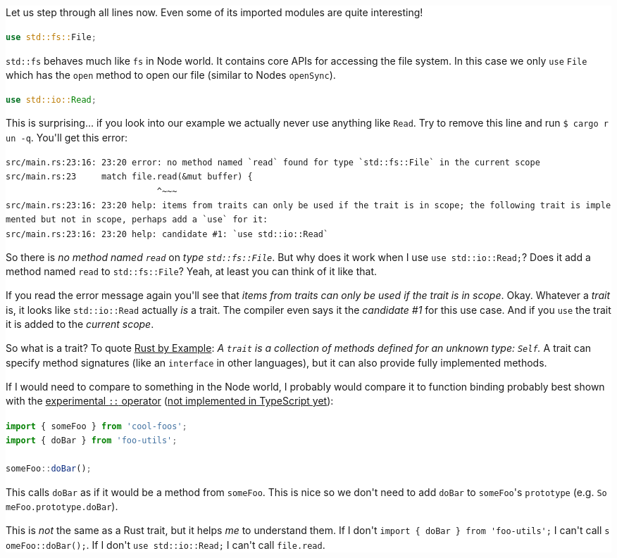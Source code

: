 Let us step through all lines now. Even some of its imported modules are quite interesting!

```rust
use std::fs::File;
```

`std::fs` behaves much like `fs` in Node world. It contains core APIs for accessing the file system. In this case we only `use` `File` which has the `open` method to open our file (similar to Nodes `openSync`).

```rust
use std::io::Read;
```

This is surprising... if you look into our example we actually never use anything like `Read`. Try to remove this line and run `$ cargo run -q`. You'll get this error:

```
src/main.rs:23:16: 23:20 error: no method named `read` found for type `std::fs::File` in the current scope
src/main.rs:23     match file.read(&mut buffer) {
                              ^~~~
src/main.rs:23:16: 23:20 help: items from traits can only be used if the trait is in scope; the following trait is implemented but not in scope, perhaps add a `use` for it:
src/main.rs:23:16: 23:20 help: candidate #1: `use std::io::Read`
```

So there is _no method named `read`_ on _type `std::fs::File`_. But why does it work when I use `use std::io::Read;`? Does it add a method named `read` to `std::fs::File`? Yeah, at least you can think of it like that.

If you read the error message again you'll see that _items from traits can only be used if the trait is in scope_. Okay. Whatever a _trait_ is, it looks like `std::io::Read` actually _is_ a trait. The compiler even says it the _candidate #1_ for this use case. And if you `use` the trait it is added to the _current scope_.

So what is a trait? To quote [Rust by Example](http://rustbyexample.com/trait.html): _A `trait` is a collection of methods defined for an unknown type: `Self`._ A trait can specify method signatures (like an `interface` in other languages), but it can also provide fully implemented methods.

If I would need to compare to something in the Node world, I probably would compare it to function binding probably best shown with the [experimental `::` operator](https://github.com/zenparsing/es-function-bind) ([not implemented in TypeScript yet](https://github.com/Microsoft/TypeScript/issues/3508)):

```typescript
import { someFoo } from 'cool-foos';
import { doBar } from 'foo-utils';

someFoo::doBar();
```

This calls `doBar` as if it would be a method from `someFoo`. This is nice so we don't need to add `doBar` to `someFoo`'s `prototype` (e.g. `SomeFoo.prototype.doBar`).

This is _not_ the same as a Rust trait, but it helps _me_ to understand them. If I don't `import { doBar } from 'foo-utils';` I can't call `someFoo::doBar();`. If I don't `use std::io::Read;` I can't call `file.read`.
